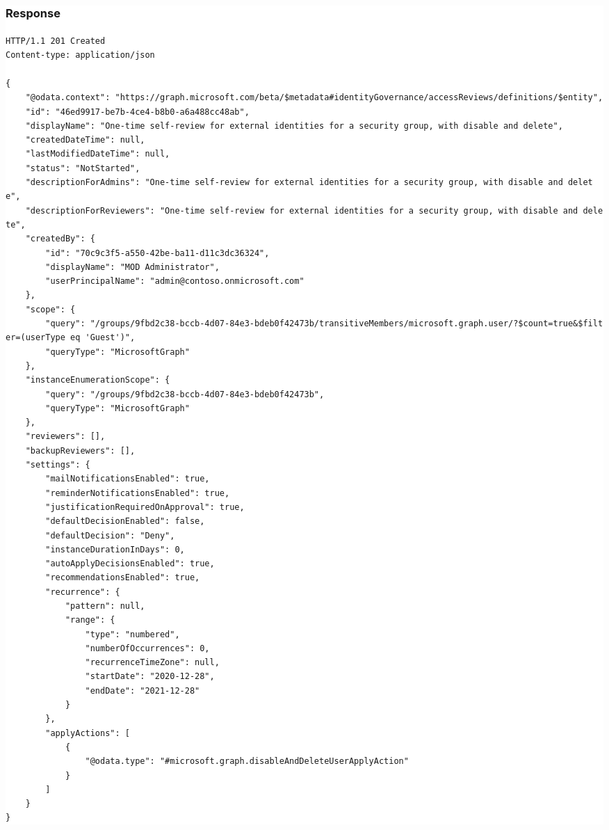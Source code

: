 ### Response

```http
HTTP/1.1 201 Created
Content-type: application/json

{
    "@odata.context": "https://graph.microsoft.com/beta/$metadata#identityGovernance/accessReviews/definitions/$entity",
    "id": "46ed9917-be7b-4ce4-b8b0-a6a488cc48ab",
    "displayName": "One-time self-review for external identities for a security group, with disable and delete",
    "createdDateTime": null,
    "lastModifiedDateTime": null,
    "status": "NotStarted",
    "descriptionForAdmins": "One-time self-review for external identities for a security group, with disable and delete",
    "descriptionForReviewers": "One-time self-review for external identities for a security group, with disable and delete",
    "createdBy": {
        "id": "70c9c3f5-a550-42be-ba11-d11c3dc36324",
        "displayName": "MOD Administrator",
        "userPrincipalName": "admin@contoso.onmicrosoft.com"
    },
    "scope": {
        "query": "/groups/9fbd2c38-bccb-4d07-84e3-bdeb0f42473b/transitiveMembers/microsoft.graph.user/?$count=true&$filter=(userType eq 'Guest')",
        "queryType": "MicrosoftGraph"
    },
    "instanceEnumerationScope": {
        "query": "/groups/9fbd2c38-bccb-4d07-84e3-bdeb0f42473b",
        "queryType": "MicrosoftGraph"
    },
    "reviewers": [],
    "backupReviewers": [],
    "settings": {
        "mailNotificationsEnabled": true,
        "reminderNotificationsEnabled": true,
        "justificationRequiredOnApproval": true,
        "defaultDecisionEnabled": false,
        "defaultDecision": "Deny",
        "instanceDurationInDays": 0,
        "autoApplyDecisionsEnabled": true,
        "recommendationsEnabled": true,
        "recurrence": {
            "pattern": null,
            "range": {
                "type": "numbered",
                "numberOfOccurrences": 0,
                "recurrenceTimeZone": null,
                "startDate": "2020-12-28",
                "endDate": "2021-12-28"
            }
        },
        "applyActions": [
            {
                "@odata.type": "#microsoft.graph.disableAndDeleteUserApplyAction"
            }
        ]
    }
}
```
